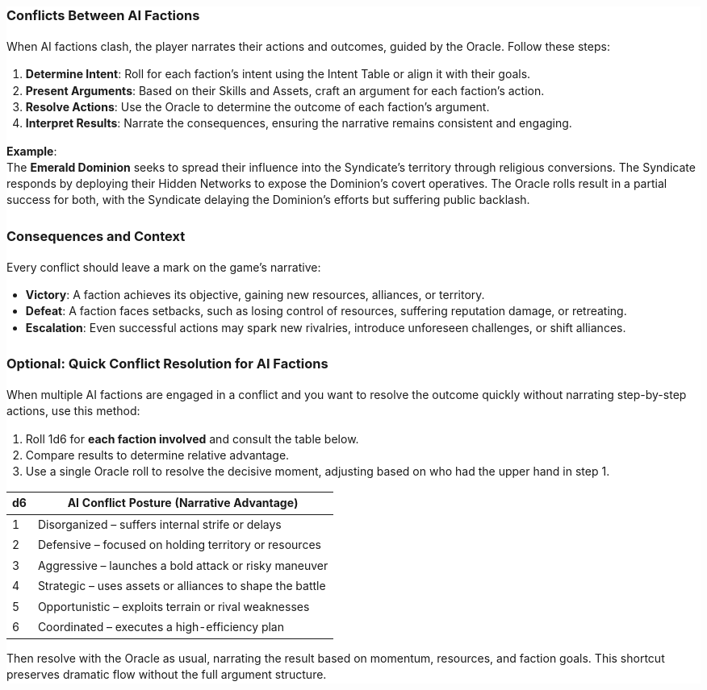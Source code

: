 ### **Conflicts Between AI Factions**

When AI factions clash, the player narrates their actions and outcomes, guided by the Oracle. Follow these steps:
1. **Determine Intent**: Roll for each faction’s intent using the Intent Table or align it with their goals.
2. **Present Arguments**: Based on their Skills and Assets, craft an argument for each faction’s action.
3. **Resolve Actions**: Use the Oracle to determine the outcome of each faction’s argument.
4. **Interpret Results**: Narrate the consequences, ensuring the narrative remains consistent and engaging.

**Example**:  
The **Emerald Dominion** seeks to spread their influence into the Syndicate’s territory through religious conversions. The Syndicate responds by deploying their Hidden Networks to expose the Dominion’s covert operatives. The Oracle rolls result in a partial success for both, with the Syndicate delaying the Dominion’s efforts but suffering public backlash.

### **Consequences and Context**

Every conflict should leave a mark on the game’s narrative:
- **Victory**: A faction achieves its objective, gaining new resources, alliances, or territory.
- **Defeat**: A faction faces setbacks, such as losing control of resources, suffering reputation damage, or retreating.
- **Escalation**: Even successful actions may spark new rivalries, introduce unforeseen challenges, or shift alliances.

### Optional: Quick Conflict Resolution for AI Factions

When multiple AI factions are engaged in a conflict and you want to resolve the outcome quickly without narrating step-by-step actions, use this method:

1. Roll 1d6 for **each faction involved** and consult the table below.
2. Compare results to determine relative advantage.
3. Use a single Oracle roll to resolve the decisive moment, adjusting based on who had the upper hand in step 1.

| d6 | AI Conflict Posture (Narrative Advantage)                   |
|----|-------------------------------------------------------------|
| 1  | Disorganized – suffers internal strife or delays            |
| 2  | Defensive – focused on holding territory or resources       |
| 3  | Aggressive – launches a bold attack or risky maneuver       |
| 4  | Strategic – uses assets or alliances to shape the battle    |
| 5  | Opportunistic – exploits terrain or rival weaknesses        |
| 6  | Coordinated – executes a high-efficiency plan               |

Then resolve with the Oracle as usual, narrating the result based on momentum, resources, and faction goals. This shortcut preserves dramatic flow without the full argument structure.
